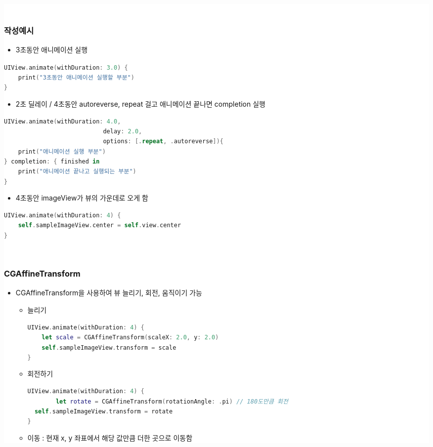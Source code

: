 <br>

### 작성예시

- 3초동안 애니메이션 실행

```swift
UIView.animate(withDuration: 3.0) {
	print("3초동안 애니메이션 실행할 부분")
}
```

- 2초 딜레이 / 4초동안 autoreverse, repeat 걸고 애니메이션 끝나면 completion 실행

```swift
UIView.animate(withDuration: 4.0, 
							delay: 2.0, 
							options: [.repeat, .autoreverse]){
	print("애니메이션 실행 부분")
} completion: { finished in
	print("애니메이션 끝나고 실행되는 부분")
}

```

- 4초동안 imageView가 뷰의 가운데로 오게 함

```swift
UIView.animate(withDuration: 4) {
	self.sampleImageView.center = self.view.center
}
```

<br>

### CGAffineTransform

- CGAffineTransform을 사용하여 뷰 늘리기, 회전, 움직이기 가능
    - 늘리기

        ```swift
        UIView.animate(withDuration: 4) {
        	let scale = CGAffineTransform(scaleX: 2.0, y: 2.0)
        	self.sampleImageView.transform = scale
        }
        ```

    - 회전하기

        ```swift
        UIView.animate(withDuration: 4) {
        		let rotate = CGAffineTransform(rotationAngle: .pi) // 180도만큼 회전
          self.sampleImageView.transform = rotate
        }
        ```

    - 이동 : 현재 x, y 좌표에서 해당 값만큼 더한 곳으로 이동함
